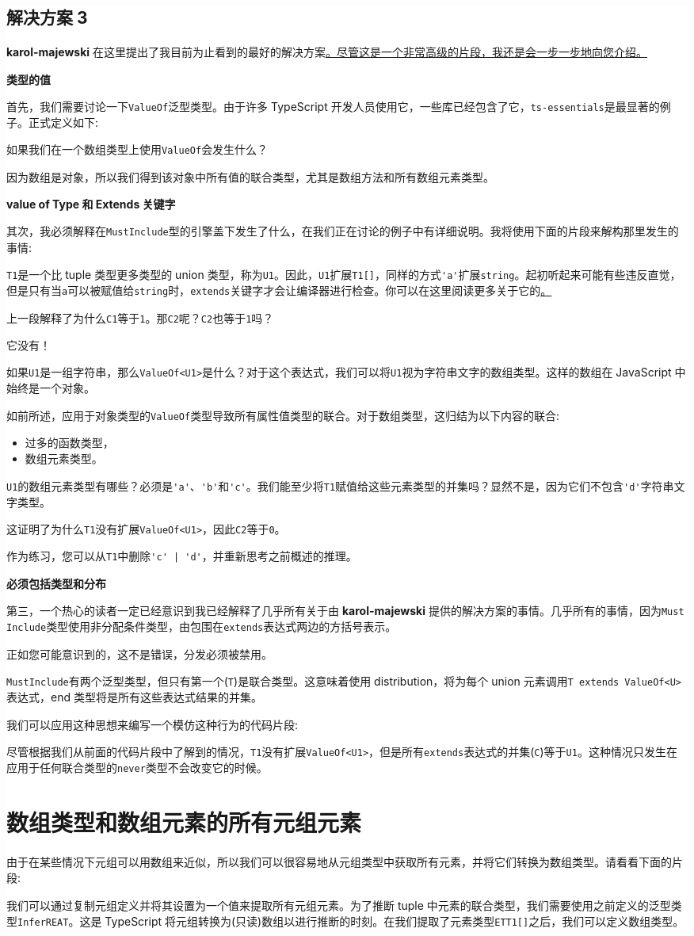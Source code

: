 ## 解决方案 3

**karol-majewski** 在这里提出了我目前为止看到的最好的解决方案[。尽管这是一个非常高级的片段，我还是会一步一步地向您介绍。](https://github.com/Microsoft/TypeScript/issues/13298#issuecomment-654906323)

**类型的值**

首先，我们需要讨论一下`ValueOf`泛型类型。由于许多 TypeScript 开发人员使用它，一些库已经包含了它，`ts-essentials`是最显著的例子。正式定义如下:

如果我们在一个数组类型上使用`ValueOf`会发生什么？

因为数组是对象，所以我们得到该对象中所有值的联合类型，尤其是数组方法和所有数组元素类型。

**value of Type 和 Extends 关键字**

其次，我必须解释在`MustInclude`型的引擎盖下发生了什么，在我们正在讨论的例子中有详细说明。我将使用下面的片段来解构那里发生的事情:

`T1`是一个比 tuple 类型更多类型的 union 类型，称为`U1`。因此，`U1`扩展`T1[]`，同样的方式`'a'`扩展`string`。起初听起来可能有些违反直觉，但是只有当`a`可以被赋值给`string`时，`extends`关键字才会让编译器进行检查。你可以在这里阅读更多关于它的[。](https://www.typescriptlang.org/docs/handbook/2/conditional-types.html)

上一段解释了为什么`C1`等于`1`。那`C2`呢？`C2`也等于`1`吗？

它没有！

如果`U1`是一组字符串，那么`ValueOf<U1>`是什么？对于这个表达式，我们可以将`U1`视为字符串文字的数组类型。这样的数组在 JavaScript 中始终是一个对象。

如前所述，应用于对象类型的`ValueOf`类型导致所有属性值类型的联合。对于数组类型，这归结为以下内容的联合:

*   过多的函数类型，
*   数组元素类型。

`U1`的数组元素类型有哪些？必须是`'a'`、`'b'`和`'c'`。我们能至少将`T1`赋值给这些元素类型的并集吗？显然不是，因为它们不包含`'d'`字符串文字类型。

这证明了为什么`T1`没有扩展`ValueOf<U1>`，因此`C2`等于`0`。

作为练习，您可以从`T1`中删除`'c' | 'd'`，并重新思考之前概述的推理。

**必须包括类型和分布**

第三，一个热心的读者一定已经意识到我已经解释了几乎所有关于由 **karol-majewski** 提供的解决方案的事情。几乎所有的事情，因为`MustInclude`类型使用非分配条件类型，由包围在`extends`表达式两边的方括号表示。

正如您可能意识到的，这不是错误，分发必须被禁用。

`MustInclude`有两个泛型类型，但只有第一个(`T`)是联合类型。这意味着使用 distribution，将为每个 union 元素调用`T extends ValueOf<U>`表达式，end 类型将是所有这些表达式结果的并集。

我们可以应用这种思想来编写一个模仿这种行为的代码片段:

尽管根据我们从前面的代码片段中了解到的情况，`T1`没有扩展`ValueOf<U1>`，但是所有`extends`表达式的并集(`C`)等于`U1`。这种情况只发生在应用于任何联合类型的`never`类型不会改变它的时候。

# 数组类型和数组元素的所有元组元素

由于在某些情况下元组可以用数组来近似，所以我们可以很容易地从元组类型中获取所有元素，并将它们转换为数组类型。请看看下面的片段:

我们可以通过复制元组定义并将其设置为一个值来提取所有元组元素。为了推断 tuple 中元素的联合类型，我们需要使用之前定义的泛型类型`InferREAT`。这是 TypeScript 将元组转换为(只读)数组以进行推断的时刻。在我们提取了元素类型`ETT1[]`之后，我们可以定义数组类型。
